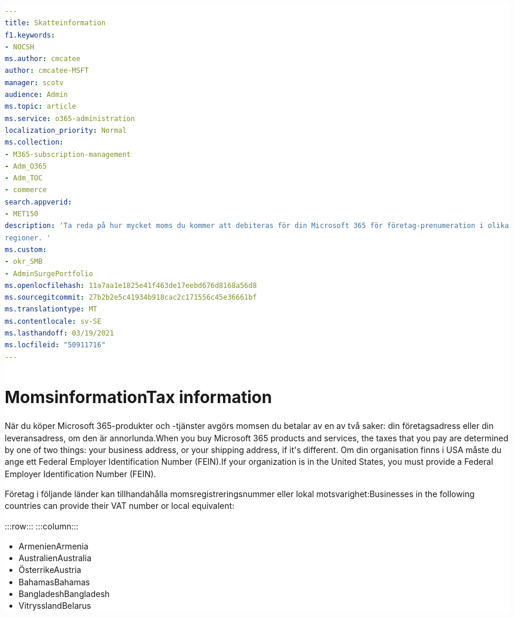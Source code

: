```yaml
---
title: Skatteinformation
f1.keywords:
- NOCSH
ms.author: cmcatee
author: cmcatee-MSFT
manager: scotv
audience: Admin
ms.topic: article
ms.service: o365-administration
localization_priority: Normal
ms.collection:
- M365-subscription-management
- Adm_O365
- Adm_TOC
- commerce
search.appverid:
- MET150
description: 'Ta reda på hur mycket moms du kommer att debiteras för din Microsoft 365 för företag-prenumeration i olika regioner. '
ms.custom:
- okr_SMB
- AdminSurgePortfolio
ms.openlocfilehash: 11a7aa1e1825e41f463de17eebd676d8168a56d8
ms.sourcegitcommit: 27b2b2e5c41934b918cac2c171556c45e36661bf
ms.translationtype: MT
ms.contentlocale: sv-SE
ms.lasthandoff: 03/19/2021
ms.locfileid: "50911716"
---
```

# <a name="tax-information"></a><span data-ttu-id="3a37a-103">Momsinformation</span><span class="sxs-lookup"><span data-stu-id="3a37a-103">Tax information</span></span>

<span data-ttu-id="3a37a-104">När du köper Microsoft 365-produkter och -tjänster avgörs momsen du betalar av en av två saker: din företagsadress eller din leveransadress, om den är annorlunda.</span><span class="sxs-lookup"><span data-stu-id="3a37a-104">When you buy Microsoft 365 products and services, the taxes that you pay are determined by one of two things: your business address, or your shipping address, if it's different.</span></span> <span data-ttu-id="3a37a-105">Om din organisation finns i USA måste du ange ett Federal Employer Identification Number (FEIN).</span><span class="sxs-lookup"><span data-stu-id="3a37a-105">If your organization is in the United States, you must provide a Federal Employer Identification Number (FEIN).</span></span>

<span data-ttu-id="3a37a-106">Företag i följande länder kan tillhandahålla momsregistreringsnummer eller lokal motsvarighet:</span><span class="sxs-lookup"><span data-stu-id="3a37a-106">Businesses in the following countries can provide their VAT number or local equivalent:</span></span>

:::row:::
    :::column:::
- <span data-ttu-id="3a37a-107">Armenien</span><span class="sxs-lookup"><span data-stu-id="3a37a-107">Armenia</span></span>
- <span data-ttu-id="3a37a-108">Australien</span><span class="sxs-lookup"><span data-stu-id="3a37a-108">Australia</span></span>
- <span data-ttu-id="3a37a-109">Österrike</span><span class="sxs-lookup"><span data-stu-id="3a37a-109">Austria</span></span>
- <span data-ttu-id="3a37a-110">Bahamas</span><span class="sxs-lookup"><span data-stu-id="3a37a-110">Bahamas</span></span>
- <span data-ttu-id="3a37a-111">Bangladesh</span><span class="sxs-lookup"><span data-stu-id="3a37a-111">Bangladesh</span></span>
- <span data-ttu-id="3a37a-112">Vitryssland</span><span class="sxs-lookup"><span data-stu-id="3a37a-112">Belarus</span></span>